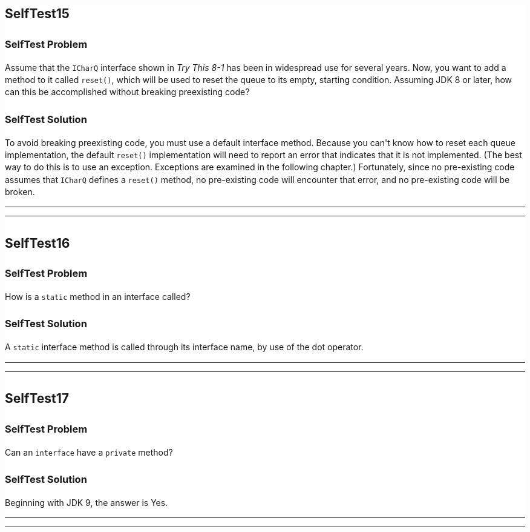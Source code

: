 ## SelfTest15

### SelfTest Problem

Assume that the `ICharQ` interface shown in *Try This 8­-1* has been in widespread use for several years. Now, you want to add a method to it called `reset()`, which will be used to reset the queue to its empty, starting condition. Assuming JDK 8 or later, how can this be accomplished without breaking preexisting code?

### SelfTest Solution

To avoid breaking preexisting code, you must use a default interface method. Because you can't know how to reset each queue implementation, the default `reset()` implementation will need to report an error that indicates that it is not implemented. (The best way to do this is to use an exception. Exceptions are examined in the following chapter.) Fortunately, since no pre-existing code assumes that `ICharQ` defines a `reset()` method, no pre-existing code will encounter that error, and no pre-existing code will be broken.

---
---

## SelfTest16

### SelfTest Problem

How is a `static` method in an interface called?

### SelfTest Solution

A `static` interface method is called through its interface name, by use of the dot operator.

---
---

## SelfTest17

### SelfTest Problem

Can an `interface` have a `private` method?

### SelfTest Solution

Beginning with JDK 9, the answer is Yes.

---
---

